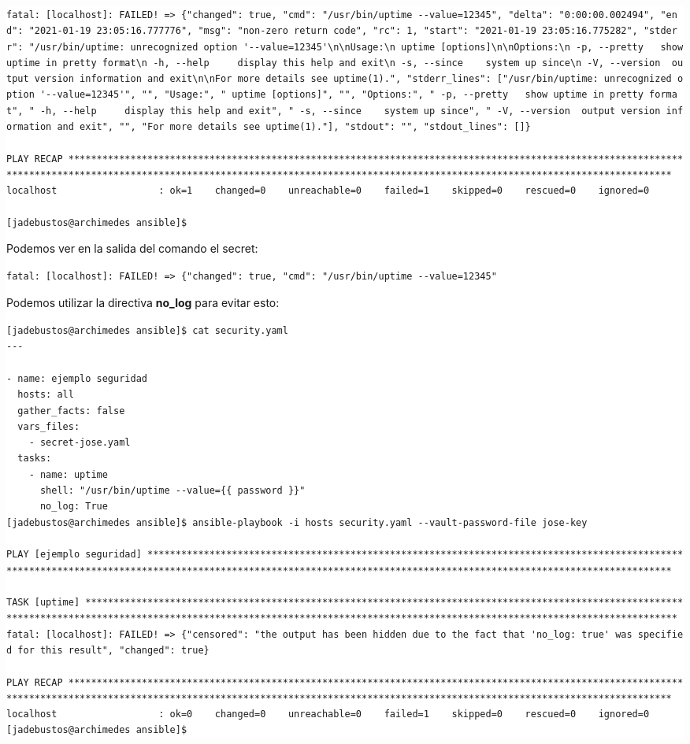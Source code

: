 ```console
fatal: [localhost]: FAILED! => {"changed": true, "cmd": "/usr/bin/uptime --value=12345", "delta": "0:00:00.002494", "end": "2021-01-19 23:05:16.777776", "msg": "non-zero return code", "rc": 1, "start": "2021-01-19 23:05:16.775282", "stderr": "/usr/bin/uptime: unrecognized option '--value=12345'\n\nUsage:\n uptime [options]\n\nOptions:\n -p, --pretty   show uptime in pretty format\n -h, --help     display this help and exit\n -s, --since    system up since\n -V, --version  output version information and exit\n\nFor more details see uptime(1).", "stderr_lines": ["/usr/bin/uptime: unrecognized option '--value=12345'", "", "Usage:", " uptime [options]", "", "Options:", " -p, --pretty   show uptime in pretty format", " -h, --help     display this help and exit", " -s, --since    system up since", " -V, --version  output version information and exit", "", "For more details see uptime(1)."], "stdout": "", "stdout_lines": []}

PLAY RECAP ***********************************************************************************************************************************************************************************************************************************
localhost                  : ok=1    changed=0    unreachable=0    failed=1    skipped=0    rescued=0    ignored=0   

[jadebustos@archimedes ansible]$ 
```

Podemos ver en la salida del comando el secret:

```console
fatal: [localhost]: FAILED! => {"changed": true, "cmd": "/usr/bin/uptime --value=12345"
```

Podemos utilizar la directiva **no_log** para evitar esto:

```console
[jadebustos@archimedes ansible]$ cat security.yaml 
---

- name: ejemplo seguridad
  hosts: all
  gather_facts: false
  vars_files:
    - secret-jose.yaml
  tasks:
    - name: uptime
      shell: "/usr/bin/uptime --value={{ password }}"
      no_log: True
[jadebustos@archimedes ansible]$ ansible-playbook -i hosts security.yaml --vault-password-file jose-key 

PLAY [ejemplo seguridad] *********************************************************************************************************************************************************************************************************************

TASK [uptime] *********************************************************************************************************************************************************************************************************************************
fatal: [localhost]: FAILED! => {"censored": "the output has been hidden due to the fact that 'no_log: true' was specified for this result", "changed": true}

PLAY RECAP ***********************************************************************************************************************************************************************************************************************************
localhost                  : ok=0    changed=0    unreachable=0    failed=1    skipped=0    rescued=0    ignored=0   
[jadebustos@archimedes ansible]$
```
